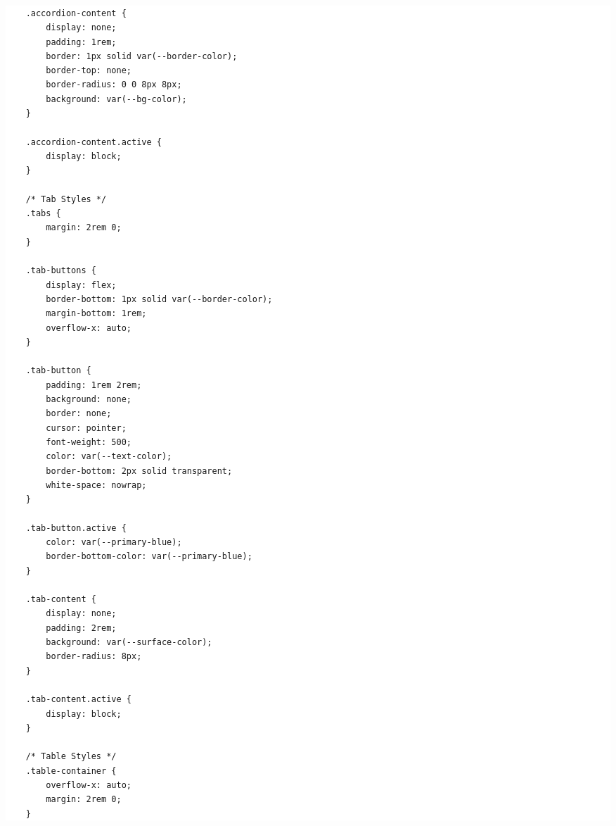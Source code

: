         .accordion-content {
            display: none;
            padding: 1rem;
            border: 1px solid var(--border-color);
            border-top: none;
            border-radius: 0 0 8px 8px;
            background: var(--bg-color);
        }

        .accordion-content.active {
            display: block;
        }

        /* Tab Styles */
        .tabs {
            margin: 2rem 0;
        }

        .tab-buttons {
            display: flex;
            border-bottom: 1px solid var(--border-color);
            margin-bottom: 1rem;
            overflow-x: auto;
        }

        .tab-button {
            padding: 1rem 2rem;
            background: none;
            border: none;
            cursor: pointer;
            font-weight: 500;
            color: var(--text-color);
            border-bottom: 2px solid transparent;
            white-space: nowrap;
        }

        .tab-button.active {
            color: var(--primary-blue);
            border-bottom-color: var(--primary-blue);
        }

        .tab-content {
            display: none;
            padding: 2rem;
            background: var(--surface-color);
            border-radius: 8px;
        }

        .tab-content.active {
            display: block;
        }

        /* Table Styles */
        .table-container {
            overflow-x: auto;
            margin: 2rem 0;
        }
